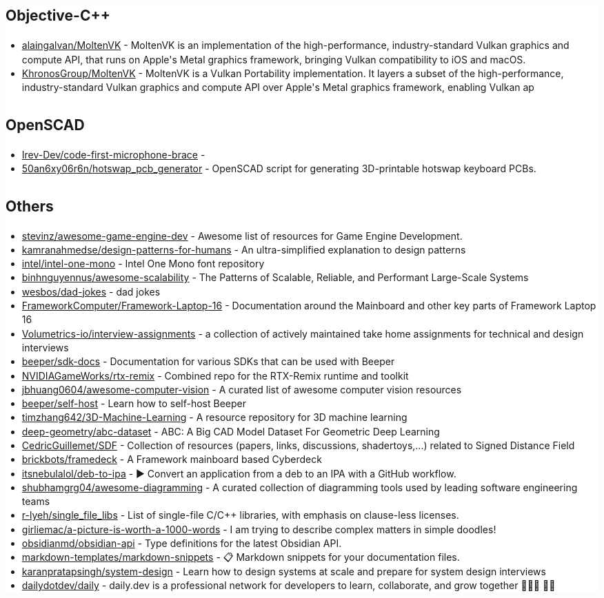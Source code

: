 ## Objective-C++ 

- [alaingalvan/MoltenVK](https://github.com/alaingalvan/MoltenVK) - MoltenVK is an implementation of the high-performance, industry-standard Vulkan graphics and compute API, that runs on Apple's Metal graphics framework, bringing Vulkan compatibility to iOS and macOS.
- [KhronosGroup/MoltenVK](https://github.com/KhronosGroup/MoltenVK) - MoltenVK is a Vulkan Portability implementation. It layers a subset of the high-performance, industry-standard Vulkan graphics and compute API over Apple's Metal graphics framework, enabling Vulkan ap

## OpenSCAD 

- [Irev-Dev/code-first-microphone-brace](https://github.com/Irev-Dev/code-first-microphone-brace) - 
- [50an6xy06r6n/hotswap_pcb_generator](https://github.com/50an6xy06r6n/hotswap_pcb_generator) - OpenSCAD script for generating 3D-printable hotswap keyboard PCBs.

## Others 

- [stevinz/awesome-game-engine-dev](https://github.com/stevinz/awesome-game-engine-dev) - Awesome list of resources for Game Engine Development.
- [kamranahmedse/design-patterns-for-humans](https://github.com/kamranahmedse/design-patterns-for-humans) - An ultra-simplified explanation to design patterns
- [intel/intel-one-mono](https://github.com/intel/intel-one-mono) - Intel One Mono font repository
- [binhnguyennus/awesome-scalability](https://github.com/binhnguyennus/awesome-scalability) - The Patterns of Scalable, Reliable, and Performant Large-Scale Systems
- [wesbos/dad-jokes](https://github.com/wesbos/dad-jokes) - dad jokes
- [FrameworkComputer/Framework-Laptop-16](https://github.com/FrameworkComputer/Framework-Laptop-16) - Documentation around the Mainboard and other key parts of Framework Laptop 16
- [Volumetrics-io/interview-assignments](https://github.com/Volumetrics-io/interview-assignments) - a collection of actively maintained take home assignments for technical and design interviews
- [beeper/sdk-docs](https://github.com/beeper/sdk-docs) - Documentation for various SDKs that can be used with Beeper
- [NVIDIAGameWorks/rtx-remix](https://github.com/NVIDIAGameWorks/rtx-remix) - Combined repo for the RTX-Remix runtime and toolkit
- [jbhuang0604/awesome-computer-vision](https://github.com/jbhuang0604/awesome-computer-vision) - A curated list of awesome computer vision resources
- [beeper/self-host](https://github.com/beeper/self-host) - Learn how to self-host Beeper
- [timzhang642/3D-Machine-Learning](https://github.com/timzhang642/3D-Machine-Learning) - A resource repository for 3D machine learning
- [deep-geometry/abc-dataset](https://github.com/deep-geometry/abc-dataset) - ABC: A Big CAD Model Dataset For Geometric Deep Learning
- [CedricGuillemet/SDF](https://github.com/CedricGuillemet/SDF) - Collection of resources (papers, links, discussions, shadertoys,...) related to Signed Distance Field
- [brickbots/framedeck](https://github.com/brickbots/framedeck) - A Framework mainboard based Cyberdeck
- [itsnebulalol/deb-to-ipa](https://github.com/itsnebulalol/deb-to-ipa) - ▶️ Convert an application from a deb to an IPA with a GitHub workflow.
- [shubhamgrg04/awesome-diagramming](https://github.com/shubhamgrg04/awesome-diagramming) - A curated collection of diagramming tools used by leading software engineering teams
- [r-lyeh/single_file_libs](https://github.com/r-lyeh/single_file_libs) - List of single-file C/C++ libraries, with emphasis on clause-less licenses.
- [girliemac/a-picture-is-worth-a-1000-words](https://github.com/girliemac/a-picture-is-worth-a-1000-words) - I am trying to describe complex matters in simple doodles!
- [obsidianmd/obsidian-api](https://github.com/obsidianmd/obsidian-api) - Type definitions for the latest Obsidian API.
- [markdown-templates/markdown-snippets](https://github.com/markdown-templates/markdown-snippets) - :clipboard: Markdown snippets for your documentation files.
- [karanpratapsingh/system-design](https://github.com/karanpratapsingh/system-design) - Learn how to design systems at scale and prepare for system design interviews
- [dailydotdev/daily](https://github.com/dailydotdev/daily) - daily.dev is a professional network for developers to learn, collaborate, and grow together 👩🏽‍💻 👨‍💻